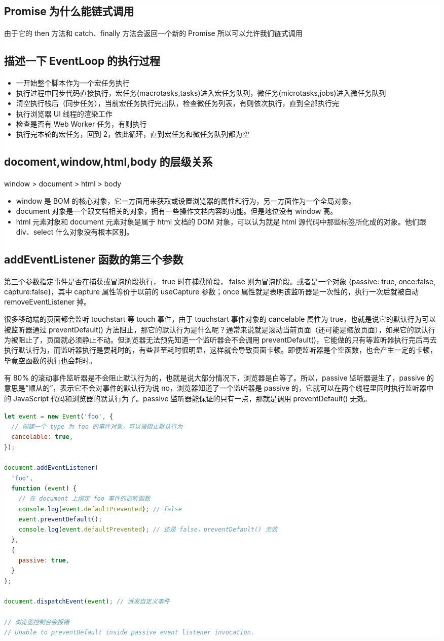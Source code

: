 ## Promise 为什么能链式调用

由于它的 then 方法和 catch、finally 方法会返回一个新的 Promise 所以可以允许我们链式调用

## 描述一下 EventLoop 的执行过程

- 一开始整个脚本作为一个宏任务执行
- 执行过程中同步代码直接执行，宏任务(macrotasks,tasks)进入宏任务队列，微任务(microtasks,jobs)进入微任务队列
- 清空执行栈后（同步任务），当前宏任务执行完出队，检查微任务列表，有则依次执行，直到全部执行完
- 执行浏览器 UI 线程的渲染工作
- 检查是否有 Web Worker 任务，有则执行
- 执行完本轮的宏任务，回到 2，依此循环，直到宏任务和微任务队列都为空

## docoment,window,html,body 的层级关系

window > document > html > body

- window 是 BOM 的核心对象，它一方面用来获取或设置浏览器的属性和行为，另一方面作为一个全局对象。
- document 对象是一个跟文档相关的对象，拥有一些操作文档内容的功能。但是地位没有 window 高。
- html 元素对象和 document 元素对象是属于 html 文档的 DOM 对象，可以认为就是 html 源代码中那些标签所化成的对象。他们跟 div、select 什么对象没有根本区别。

## addEventListener 函数的第三个参数

第三个参数指定事件是否在捕获或冒泡阶段执行， true 时在捕获阶段， false 则为冒泡阶段。或者是一个对象 {passive: true, once:false, capture:false}，其中 capture 属性等价于以前的 useCapture 参数；once 属性就是表明该监听器是一次性的，执行一次后就被自动 removeEventListener 掉。

很多移动端的页面都会监听 touchstart 等 touch 事件，由于 touchstart 事件对象的 cancelable 属性为 true，也就是说它的默认行为可以被监听器通过 preventDefault() 方法阻止，那它的默认行为是什么呢？通常来说就是滚动当前页面（还可能是缩放页面），如果它的默认行为被阻止了，页面就必须静止不动。但浏览器无法预先知道一个监听器会不会调用 preventDefault()，它能做的只有等监听器执行完后再去执行默认行为，而监听器执行是要耗时的，有些甚至耗时很明显，这样就会导致页面卡顿。即便监听器是个空函数，也会产生一定的卡顿，毕竟空函数的执行也会耗时。

有 80% 的滚动事件监听器是不会阻止默认行为的，也就是说大部分情况下，浏览器是白等了。所以，passive 监听器诞生了，passive 的意思是“顺从的”，表示它不会对事件的默认行为说 no，浏览器知道了一个监听器是 passive 的，它就可以在两个线程里同时执行监听器中的 JavaScript 代码和浏览器的默认行为了。passive 监听器能保证的只有一点，那就是调用 preventDefault() 无效。

```javascript
let event = new Event('foo', {
  // 创建一个 type 为 foo 的事件对象，可以被阻止默认行为
  cancelable: true,
});

document.addEventListener(
  'foo',
  function (event) {
    // 在 document 上绑定 foo 事件的监听函数
    console.log(event.defaultPrevented); // false
    event.preventDefault();
    console.log(event.defaultPrevented); // 还是 false，preventDefault() 无效
  },
  {
    passive: true,
  }
);

document.dispatchEvent(event); // 派发自定义事件

// 浏览器控制台会报错
// Unable to preventDefault inside passive event listener invocation.
```
